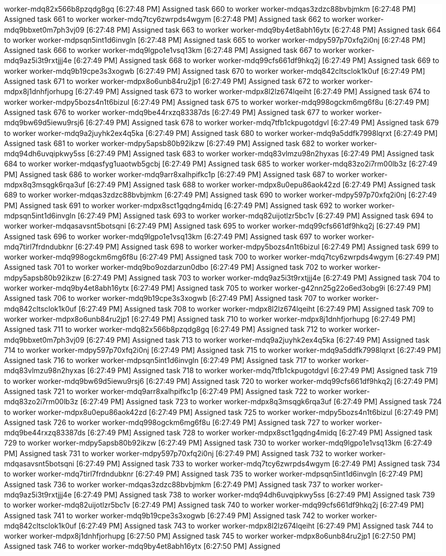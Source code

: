 worker-mdq82x566b8pzqdg8gq [6:27:48 PM] Assigned task 660 to worker worker-mdqas3zdzc88bvbjmkm [6:27:48 PM] Assigned task 661 to worker worker-mdq7tcy6zwrpds4wgym [6:27:48 PM] Assigned task 662 to worker worker-mdq9bbxet0m7ph3vj09 [6:27:48 PM] Assigned task 663 to worker worker-mdq9by4et8abh16ytx [6:27:48 PM] Assigned task 664 to worker worker-mdpsqn5int1d6invgln [6:27:48 PM] Assigned task 665 to worker worker-mdpy597p70xfq2i0nj [6:27:48 PM] Assigned task 666 to worker worker-mdq9lgpo1e1vsq13km [6:27:48 PM] Assigned task 667 to worker worker-mdq9az5i3t9rxtjjj4e [6:27:49 PM] Assigned task 668 to worker worker-mdq99cfs661df9hkq2j [6:27:49 PM] Assigned task 669 to worker worker-mdq9b19cpe3s3xogwb [6:27:49 PM] Assigned task 670 to worker worker-mdq842cltsclok1k0uf [6:27:49 PM] Assigned task 671 to worker worker-mdpx8o6unb84ru2jp1 [6:27:49 PM] Assigned task 672 to worker worker-mdpx8j1dnhfjorhupg [6:27:49 PM] Assigned task 673 to worker worker-mdpx8l2lz674lqeiht [6:27:49 PM] Assigned task 674 to worker worker-mdpy5bozs4n1t6bizul [6:27:49 PM] Assigned task 675 to worker worker-mdq998ogckm6mg6f8u [6:27:49 PM] Assigned task 676 to worker worker-mdq9be44rxzq83387ds [6:27:49 PM] Assigned task 677 to worker worker-mdq9bw69d5iewu9rsj6 [6:27:49 PM] Assigned task 678 to worker worker-mdq7tfb1ckpugotdgvl [6:27:49 PM] Assigned task 679 to worker worker-mdq9a2juyhk2ex4q5ka [6:27:49 PM] Assigned task 680 to worker worker-mdq9a5ddfk7998lqrxt [6:27:49 PM] Assigned task 681 to worker worker-mdpy5apsb80b92ikzw [6:27:49 PM] Assigned task 682 to worker worker-mdq94dh6uvqipkwy5ss [6:27:49 PM] Assigned task 683 to worker worker-mdq83vlmzu98n2hyxas [6:27:49 PM] Assigned task 684 to worker worker-mdqasfyg1uaotwb5gcbj [6:27:49 PM] Assigned task 685 to worker worker-mdq83zo2i7rm00lb3z [6:27:49 PM] Assigned task 686 to worker worker-mdq9arr8xalhpifkc1p [6:27:49 PM] Assigned task 687 to worker worker-mdpx8q3msqgk6rqa3uf [6:27:49 PM] Assigned task 688 to worker worker-mdpx8u0epu86aok42zd [6:27:49 PM] Assigned task 689 to worker worker-mdqas3zdzc88bvbjmkm [6:27:49 PM] Assigned task 690 to worker worker-mdpy597p70xfq2i0nj [6:27:49 PM] Assigned task 691 to worker worker-mdpx8sct1gqdng4midq [6:27:49 PM] Assigned task 692 to worker worker-mdpsqn5int1d6invgln [6:27:49 PM] Assigned task 693 to worker worker-mdq82uijotlzr5bc1v [6:27:49 PM] Assigned task 694 to worker worker-mdqasavsnt5botsqni [6:27:49 PM] Assigned task 695 to worker worker-mdq99cfs661df9hkq2j [6:27:49 PM] Assigned task 696 to worker worker-mdq9lgpo1e1vsq13km [6:27:49 PM] Assigned task 697 to worker worker-mdq7tirl7frdndubknr [6:27:49 PM] Assigned task 698 to worker worker-mdpy5bozs4n1t6bizul [6:27:49 PM] Assigned task 699 to worker worker-mdq998ogckm6mg6f8u [6:27:49 PM] Assigned task 700 to worker worker-mdq7tcy6zwrpds4wgym [6:27:49 PM] Assigned task 701 to worker worker-mdq9bo9ozdarzun0dbo [6:27:49 PM] Assigned task 702 to worker worker-mdpy5apsb80b92ikzw [6:27:49 PM] Assigned task 703 to worker worker-mdq9az5i3t9rxtjjj4e [6:27:49 PM] Assigned task 704 to worker worker-mdq9by4et8abh16ytx [6:27:49 PM] Assigned task 705 to worker worker-g42nn25g22o6ed3obg9i [6:27:49 PM] Assigned task 706 to worker worker-mdq9b19cpe3s3xogwb [6:27:49 PM] Assigned task 707 to worker worker-mdq842cltsclok1k0uf [6:27:49 PM] Assigned task 708 to worker worker-mdpx8l2lz674lqeiht [6:27:49 PM] Assigned task 709 to worker worker-mdpx8o6unb84ru2jp1 [6:27:49 PM] Assigned task 710 to worker worker-mdpx8j1dnhfjorhupg [6:27:49 PM] Assigned task 711 to worker worker-mdq82x566b8pzqdg8gq [6:27:49 PM] Assigned task 712 to worker worker-mdq9bbxet0m7ph3vj09 [6:27:49 PM] Assigned task 713 to worker worker-mdq9a2juyhk2ex4q5ka [6:27:49 PM] Assigned task 714 to worker worker-mdpy597p70xfq2i0nj [6:27:49 PM] Assigned task 715 to worker worker-mdq9a5ddfk7998lqrxt [6:27:49 PM] Assigned task 716 to worker worker-mdpsqn5int1d6invgln [6:27:49 PM] Assigned task 717 to worker worker-mdq83vlmzu98n2hyxas [6:27:49 PM] Assigned task 718 to worker worker-mdq7tfb1ckpugotdgvl [6:27:49 PM] Assigned task 719 to worker worker-mdq9bw69d5iewu9rsj6 [6:27:49 PM] Assigned task 720 to worker worker-mdq99cfs661df9hkq2j [6:27:49 PM] Assigned task 721 to worker worker-mdq9arr8xalhpifkc1p [6:27:49 PM] Assigned task 722 to worker worker-mdq83zo2i7rm00lb3z [6:27:49 PM] Assigned task 723 to worker worker-mdpx8q3msqgk6rqa3uf [6:27:49 PM] Assigned task 724 to worker worker-mdpx8u0epu86aok42zd [6:27:49 PM] Assigned task 725 to worker worker-mdpy5bozs4n1t6bizul [6:27:49 PM] Assigned task 726 to worker worker-mdq998ogckm6mg6f8u [6:27:49 PM] Assigned task 727 to worker worker-mdq9be44rxzq83387ds [6:27:49 PM] Assigned task 728 to worker worker-mdpx8sct1gqdng4midq [6:27:49 PM] Assigned task 729 to worker worker-mdpy5apsb80b92ikzw [6:27:49 PM] Assigned task 730 to worker worker-mdq9lgpo1e1vsq13km [6:27:49 PM] Assigned task 731 to worker worker-mdpy597p70xfq2i0nj [6:27:49 PM] Assigned task 732 to worker worker-mdqasavsnt5botsqni [6:27:49 PM] Assigned task 733 to worker worker-mdq7tcy6zwrpds4wgym [6:27:49 PM] Assigned task 734 to worker worker-mdq7tirl7frdndubknr [6:27:49 PM] Assigned task 735 to worker worker-mdpsqn5int1d6invgln [6:27:49 PM] Assigned task 736 to worker worker-mdqas3zdzc88bvbjmkm [6:27:49 PM] Assigned task 737 to worker worker-mdq9az5i3t9rxtjjj4e [6:27:49 PM] Assigned task 738 to worker worker-mdq94dh6uvqipkwy5ss [6:27:49 PM] Assigned task 739 to worker worker-mdq82uijotlzr5bc1v [6:27:49 PM] Assigned task 740 to worker worker-mdq99cfs661df9hkq2j [6:27:49 PM] Assigned task 741 to worker worker-mdq9b19cpe3s3xogwb [6:27:49 PM] Assigned task 742 to worker worker-mdq842cltsclok1k0uf [6:27:49 PM] Assigned task 743 to worker worker-mdpx8l2lz674lqeiht [6:27:49 PM] Assigned task 744 to worker worker-mdpx8j1dnhfjorhupg [6:27:50 PM] Assigned task 745 to worker worker-mdpx8o6unb84ru2jp1 [6:27:50 PM] Assigned task 746 to worker worker-mdq9by4et8abh16ytx [6:27:50 PM] Assigned